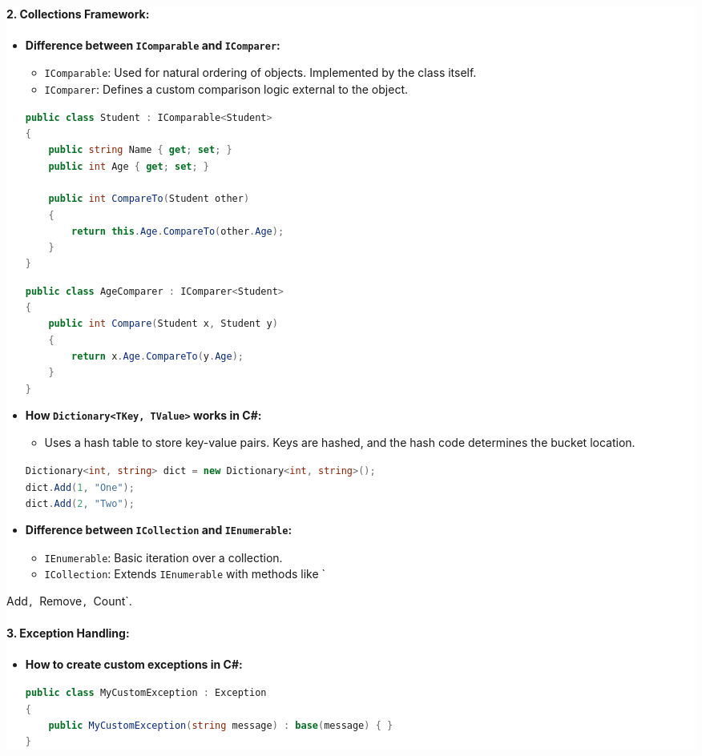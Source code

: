 #### 2. **Collections Framework:**

- **Difference between `IComparable` and `IComparer`:**

    - `IComparable`: Used for natural ordering of objects. Implemented by the class itself.
    - `IComparer`: Defines a custom comparison logic external to the object.

    ```csharp
    public class Student : IComparable<Student>
    {
        public string Name { get; set; }
        public int Age { get; set; }

        public int CompareTo(Student other)
        {
            return this.Age.CompareTo(other.Age);
        }
    }
    ```

    ```csharp
    public class AgeComparer : IComparer<Student>
    {
        public int Compare(Student x, Student y)
        {
            return x.Age.CompareTo(y.Age);
        }
    }
    ```

- **How `Dictionary<TKey, TValue>` works in C#:**

    - Uses a hash table to store key-value pairs. Keys are hashed, and the hash code determines the bucket location.

    ```csharp
    Dictionary<int, string> dict = new Dictionary<int, string>();
    dict.Add(1, "One");
    dict.Add(2, "Two");
    ```

- **Difference between `ICollection` and `IEnumerable`:**

    - `IEnumerable`: Basic iteration over a collection.
    - `ICollection`: Extends `IEnumerable` with methods like `

Add`, `Remove`, `Count`.

#### 3. **Exception Handling:**

- **How to create custom exceptions in C#:**

    ```csharp
    public class MyCustomException : Exception
    {
        public MyCustomException(string message) : base(message) { }
    }
    ```

